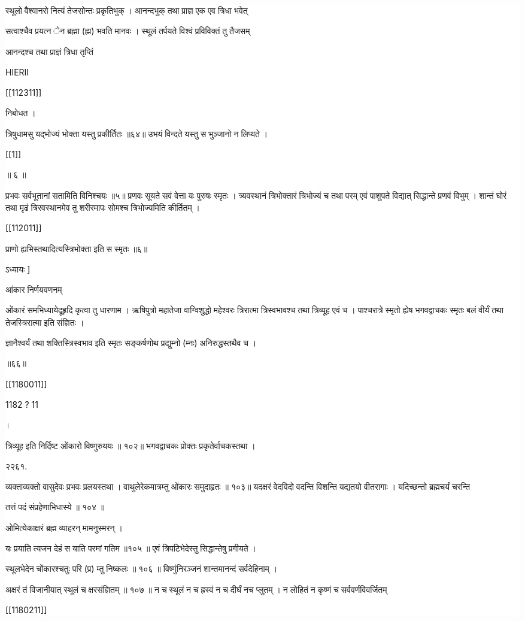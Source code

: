 स्थूलो वैश्वानरो नित्यं तेजसोन्तः प्रकृतिभुक् । आनन्दभुक् तथा प्राज्ञ एक एव त्रिधा भवेत् 

सत्वाश्चैव प्रयत्न ेन ब्रह्मा (ह्म) भवति मानवः । स्थूलं तर्पयते विश्वं प्रविविक्तं तु तैजसम् 

आनन्दश्च तथा प्राज्ञं त्रिधा तृप्तिं 

HIERII 

[[112311]]

निबोधत । 

त्रिषुधामसु यद्भोज्यं भोक्ता यस्तु प्रकीर्तितः ॥६४॥ उभयं विन्दते यस्तु स भुञ्जानो न लिप्यते । 

[[1]]

॥ ६ ॥ 

प्रभवः सर्वभूतानां सतामिति विनिश्चयः ॥५॥ प्रणवः सूयते सवं वेत्ता यः पुरुषः स्मृतः । त्र्यवस्थानं त्रिभोक्तारं त्रिभोज्यं च तथा परम् एवं पाशुपते विद्यात् सिद्धान्ते प्रणवं विभुम् । शान्तं घोरं तथा मृढं त्रिरवस्थानमेव तु शरीरमापः सोमश्च त्रिभोज्यमिति कीर्तितम् । 

[[112011]]

प्राणो ह्यभिस्तथादित्यस्त्रिभोक्ता इति स स्मृतः ॥६॥ 

ऽध्यायः ] 

आंकार निर्णयवणनम् 

ओंकारं समभिध्यायेदूहृदि कृत्वा तु धारणाम । ऋषिपुत्रो महातेजा वाग्विशुद्धो महेश्वरः त्रिरात्मा त्रिस्वभावश्च तथा त्रिव्यूह एवं च । पाश्चरात्रे स्मृतो ह्येष भगवद्वाचकः स्मृतः बलं वीर्यं तथा तेजस्त्रिरात्मा इति संज्ञितः । 

ज्ञानैश्वर्यं तथा शक्तिस्त्रिस्वभाव इति स्मृतः सङ्कर्षणोथ प्रद्युम्नो (म्नः) अनिरुद्धस्तथैव च । 

॥६६॥ 

[[1180011]]

1182 ? 11 

। 

त्रिव्यूह इति निर्दिष्ट ओंकारो विष्णुरुययः ॥ १०२॥ भगवद्वाचकः प्रोक्तः प्रकृतेर्वाचकस्तथा । 

२२६१. 

व्यक्ताव्यक्तो वासुदेवः प्रभवः प्रलयस्तथा । वाथुलेरेकमात्रम्तु ओंकारः समुदाहृतः ॥ १०३॥ यदक्षरं वेदविदो वदन्ति विशन्ति यद्यतयो वीतरागाः । यदिच्छन्तो ब्रह्मचर्यं चरन्ति 

तत्तं पदं संप्रहेणाभिधास्ये ॥ १०४ ॥ 

ओमित्येकाक्षरं ब्रह्म व्याहरन् मामनुस्मरन् । 

यः प्रयाति त्यजन देहं स याति परमां गतिम ॥१०५ ॥ एवं त्रिपटिभेदेस्तु सिद्धान्तेषु प्रगीयते । 

स्थूलभेदेन चोंकारश्चतुः परि (प्र) म्तु निष्कलः ॥ १०६ ॥ विष्णुंनिरञ्जनं शान्तमानन्दं सर्वदेहिनाम् । 

अक्षरं तं विजानीयात् स्थूलं च क्षरसंज्ञितम् ॥ १०७ ॥ न च स्थूलं न च ह्रस्वं न च दीर्घं नच प्लुतम् । न लोहितं न कृष्णं च सर्ववर्णविवर्जितम् 

[[1180211]]
